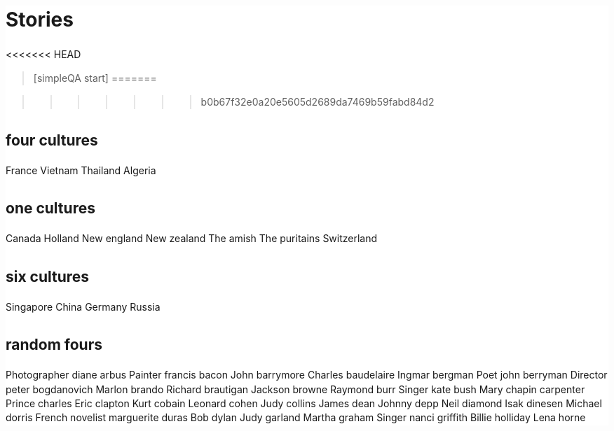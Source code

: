 # Stories


<<<<<<< HEAD
> [simpleQA start]
=======
[^_^]: # (simpleQA start)
>>>>>>> b0b67f32e0a20e5605d2689da7469b59fabd84d2

## four cultures
France
Vietnam
Thailand
Algeria

## one cultures
Canada
Holland
New england
New zealand
The amish
The puritains
Switzerland

## six cultures
Singapore
China
Germany
Russia

## random fours
Photographer diane arbus
Painter francis bacon
John barrymore
Charles baudelaire
Ingmar bergman
Poet john berryman
Director peter bogdanovich
Marlon brando
Richard brautigan
Jackson browne
Raymond burr
Singer kate bush
Mary chapin carpenter
Prince charles
Eric clapton
Kurt cobain
Leonard cohen
Judy collins
James dean
Johnny depp
Neil diamond
Isak dinesen
Michael dorris
French novelist marguerite duras
Bob dylan
Judy garland
Martha graham
Singer nanci griffith
Billie holliday
Lena horne

[^_^]: # (simpleQA end)